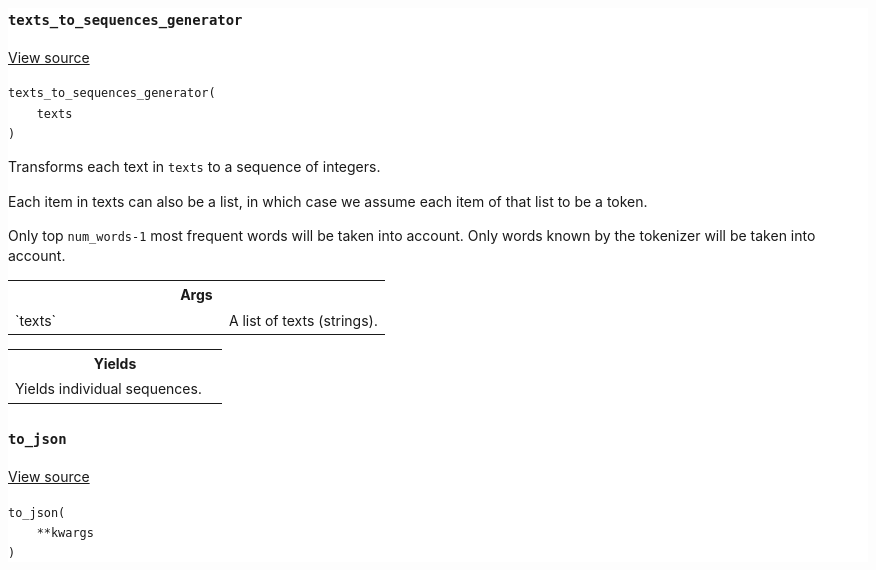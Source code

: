 </table>



<h3 id="texts_to_sequences_generator"><code>texts_to_sequences_generator</code></h3>

<a target="_blank" class="external" href="https://github.com/keras-team/keras/tree/v2.15.0/keras/preprocessing/text.py#L359-L405">View source</a>

<pre class="devsite-click-to-copy prettyprint lang-py tfo-signature-link">
<code>texts_to_sequences_generator(
    texts
)
</code></pre>

Transforms each text in `texts` to a sequence of integers.

Each item in texts can also be a list,
in which case we assume each item of that list to be a token.

Only top `num_words-1` most frequent words will be taken into account.
Only words known by the tokenizer will be taken into account.


 <table class="responsive fixed orange">
<colgroup><col width="214px"><col></colgroup>
<tr><th colspan="2">Args</th></tr>

<tr>
<td>
`texts`
</td>
<td>
A list of texts (strings).
</td>
</tr>
</table>




 <table class="responsive fixed orange">
<colgroup><col width="214px"><col></colgroup>
<tr><th colspan="2">Yields</th></tr>
<tr class="alt">
<td colspan="2">
Yields individual sequences.
</td>
</tr>

</table>



<h3 id="to_json"><code>to_json</code></h3>

<a target="_blank" class="external" href="https://github.com/keras-team/keras/tree/v2.15.0/keras/preprocessing/text.py#L557-L575">View source</a>

<pre class="devsite-click-to-copy prettyprint lang-py tfo-signature-link">
<code>to_json(
    **kwargs
)
</code></pre>
